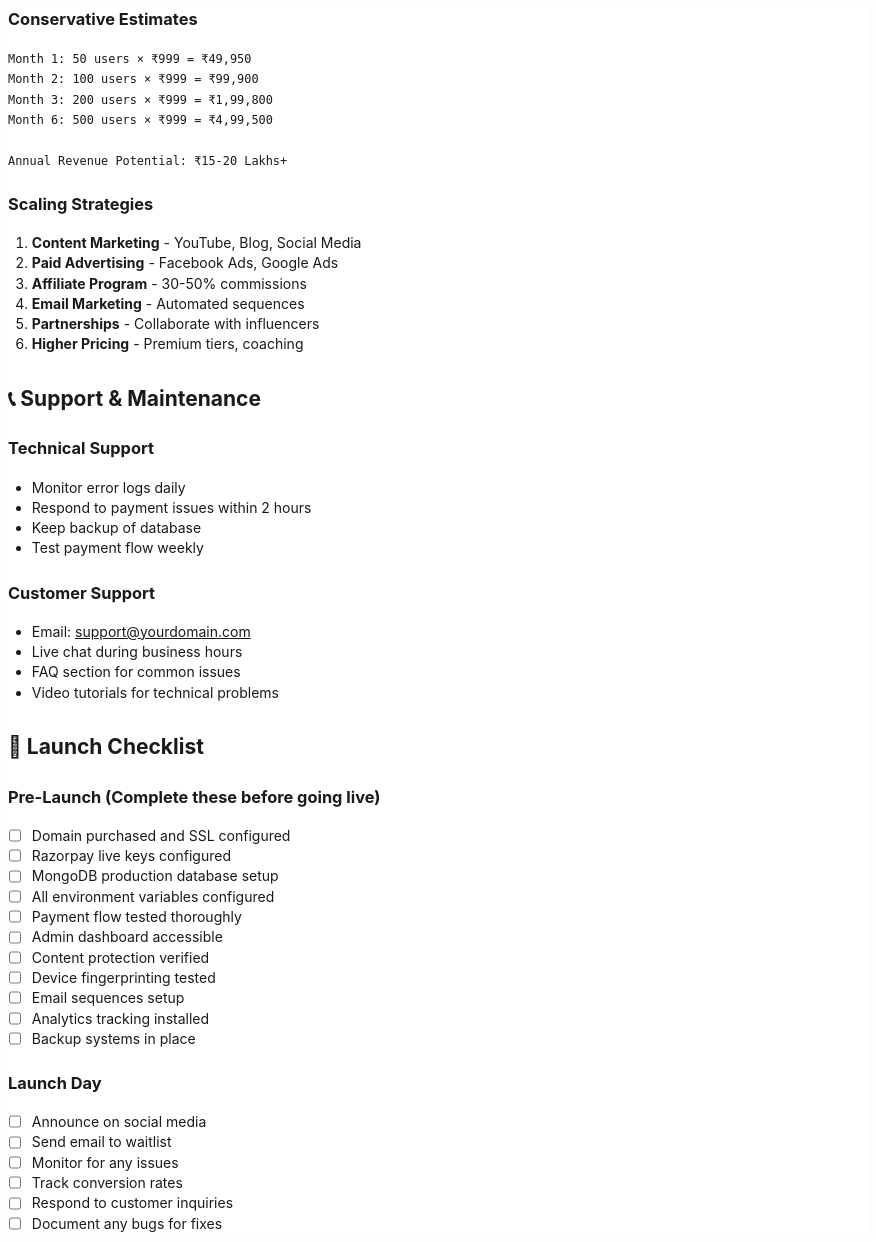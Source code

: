 ### Conservative Estimates
```
Month 1: 50 users × ₹999 = ₹49,950
Month 2: 100 users × ₹999 = ₹99,900
Month 3: 200 users × ₹999 = ₹1,99,800
Month 6: 500 users × ₹999 = ₹4,99,500

Annual Revenue Potential: ₹15-20 Lakhs+
```

### Scaling Strategies
1. **Content Marketing** - YouTube, Blog, Social Media
2. **Paid Advertising** - Facebook Ads, Google Ads
3. **Affiliate Program** - 30-50% commissions
4. **Email Marketing** - Automated sequences
5. **Partnerships** - Collaborate with influencers
6. **Higher Pricing** - Premium tiers, coaching

## 📞 Support & Maintenance

### Technical Support
- Monitor error logs daily
- Respond to payment issues within 2 hours
- Keep backup of database
- Test payment flow weekly

### Customer Support
- Email: support@yourdomain.com
- Live chat during business hours
- FAQ section for common issues
- Video tutorials for technical problems

## 🎉 Launch Checklist

### Pre-Launch (Complete these before going live)
- [ ] Domain purchased and SSL configured
- [ ] Razorpay live keys configured
- [ ] MongoDB production database setup
- [ ] All environment variables configured
- [ ] Payment flow tested thoroughly
- [ ] Admin dashboard accessible
- [ ] Content protection verified
- [ ] Device fingerprinting tested
- [ ] Email sequences setup
- [ ] Analytics tracking installed
- [ ] Backup systems in place

### Launch Day
- [ ] Announce on social media
- [ ] Send email to waitlist
- [ ] Monitor for any issues
- [ ] Track conversion rates
- [ ] Respond to customer inquiries
- [ ] Document any bugs for fixes
